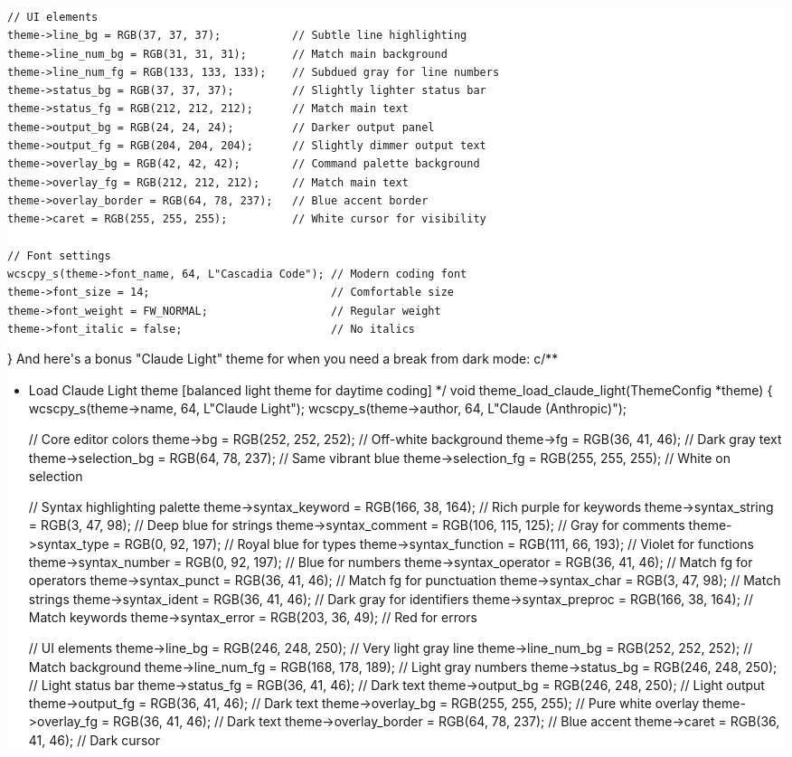     // UI elements
    theme->line_bg = RGB(37, 37, 37);           // Subtle line highlighting
    theme->line_num_bg = RGB(31, 31, 31);       // Match main background
    theme->line_num_fg = RGB(133, 133, 133);    // Subdued gray for line numbers
    theme->status_bg = RGB(37, 37, 37);         // Slightly lighter status bar
    theme->status_fg = RGB(212, 212, 212);      // Match main text
    theme->output_bg = RGB(24, 24, 24);         // Darker output panel
    theme->output_fg = RGB(204, 204, 204);      // Slightly dimmer output text
    theme->overlay_bg = RGB(42, 42, 42);        // Command palette background
    theme->overlay_fg = RGB(212, 212, 212);     // Match main text
    theme->overlay_border = RGB(64, 78, 237);   // Blue accent border
    theme->caret = RGB(255, 255, 255);          // White cursor for visibility
    
    // Font settings
    wcscpy_s(theme->font_name, 64, L"Cascadia Code"); // Modern coding font
    theme->font_size = 14;                            // Comfortable size
    theme->font_weight = FW_NORMAL;                   // Regular weight
    theme->font_italic = false;                       // No italics
}
And here's a bonus "Claude Light" theme for when you need a break from dark mode:
c/**
 * Load Claude Light theme [balanced light theme for daytime coding]
 */
void theme_load_claude_light(ThemeConfig *theme) {
    wcscpy_s(theme->name, 64, L"Claude Light");
    wcscpy_s(theme->author, 64, L"Claude (Anthropic)");
    
    // Core editor colors
    theme->bg = RGB(252, 252, 252);             // Off-white background
    theme->fg = RGB(36, 41, 46);                // Dark gray text
    theme->selection_bg = RGB(64, 78, 237);     // Same vibrant blue
    theme->selection_fg = RGB(255, 255, 255);   // White on selection
    
    // Syntax highlighting palette
    theme->syntax_keyword = RGB(166, 38, 164);  // Rich purple for keywords
    theme->syntax_string = RGB(3, 47, 98);      // Deep blue for strings
    theme->syntax_comment = RGB(106, 115, 125); // Gray for comments
    theme->syntax_type = RGB(0, 92, 197);       // Royal blue for types
    theme->syntax_function = RGB(111, 66, 193); // Violet for functions
    theme->syntax_number = RGB(0, 92, 197);     // Blue for numbers
    theme->syntax_operator = RGB(36, 41, 46);   // Match fg for operators
    theme->syntax_punct = RGB(36, 41, 46);      // Match fg for punctuation
    theme->syntax_char = RGB(3, 47, 98);        // Match strings
    theme->syntax_ident = RGB(36, 41, 46);      // Dark gray for identifiers
    theme->syntax_preproc = RGB(166, 38, 164);  // Match keywords
    theme->syntax_error = RGB(203, 36, 49);     // Red for errors
    
    // UI elements
    theme->line_bg = RGB(246, 248, 250);        // Very light gray line
    theme->line_num_bg = RGB(252, 252, 252);    // Match background
    theme->line_num_fg = RGB(168, 178, 189);    // Light gray numbers
    theme->status_bg = RGB(246, 248, 250);      // Light status bar
    theme->status_fg = RGB(36, 41, 46);         // Dark text
    theme->output_bg = RGB(246, 248, 250);      // Light output
    theme->output_fg = RGB(36, 41, 46);         // Dark text
    theme->overlay_bg = RGB(255, 255, 255);     // Pure white overlay
    theme->overlay_fg = RGB(36, 41, 46);        // Dark text
    theme->overlay_border = RGB(64, 78, 237);   // Blue accent
    theme->caret = RGB(36, 41, 46);             // Dark cursor
    
